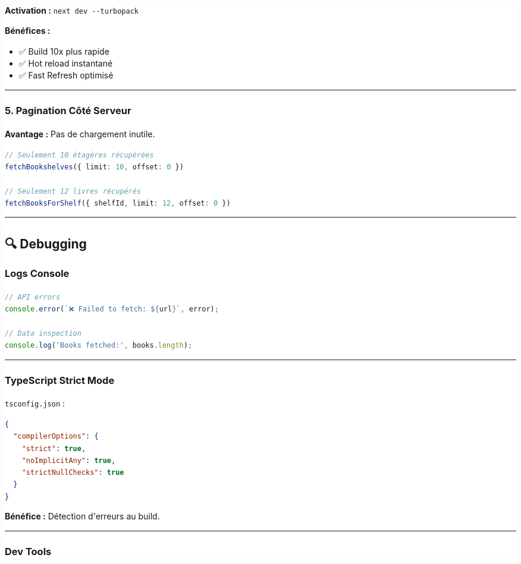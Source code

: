 **Activation :** `next dev --turbopack`

**Bénéfices :**
- ✅ Build 10x plus rapide
- ✅ Hot reload instantané
- ✅ Fast Refresh optimisé

---

### 5. Pagination Côté Serveur

**Avantage :** Pas de chargement inutile.

```typescript
// Seulement 10 étagères récupérées
fetchBookshelves({ limit: 10, offset: 0 })

// Seulement 12 livres récupérés
fetchBooksForShelf({ shelfId, limit: 12, offset: 0 })
```

---

## 🔍 Debugging

### Logs Console

```typescript
// API errors
console.error(`❌ Failed to fetch: ${url}`, error);

// Data inspection
console.log('Books fetched:', books.length);
```

---

### TypeScript Strict Mode

`tsconfig.json` :
```json
{
  "compilerOptions": {
    "strict": true,
    "noImplicitAny": true,
    "strictNullChecks": true
  }
}
```

**Bénéfice :** Détection d'erreurs au build.

---

### Dev Tools
